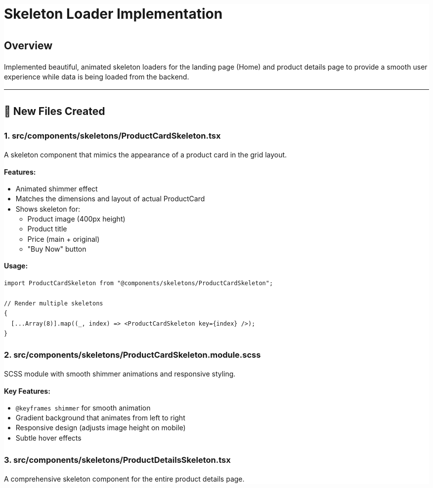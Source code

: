 # Skeleton Loader Implementation

## Overview

Implemented beautiful, animated skeleton loaders for the landing page (Home) and product details page to provide a smooth user experience while data is being loaded from the backend.

---

## 📁 New Files Created

### 1. **src/components/skeletons/ProductCardSkeleton.tsx**

A skeleton component that mimics the appearance of a product card in the grid layout.

**Features:**

- Animated shimmer effect
- Matches the dimensions and layout of actual ProductCard
- Shows skeleton for:
  - Product image (400px height)
  - Product title
  - Price (main + original)
  - "Buy Now" button

**Usage:**

```tsx
import ProductCardSkeleton from "@components/skeletons/ProductCardSkeleton";

// Render multiple skeletons
{
  [...Array(8)].map((_, index) => <ProductCardSkeleton key={index} />);
}
```

### 2. **src/components/skeletons/ProductCardSkeleton.module.scss**

SCSS module with smooth shimmer animations and responsive styling.

**Key Features:**

- `@keyframes shimmer` for smooth animation
- Gradient background that animates from left to right
- Responsive design (adjusts image height on mobile)
- Subtle hover effects

### 3. **src/components/skeletons/ProductDetailsSkeleton.tsx**

A comprehensive skeleton component for the entire product details page.

